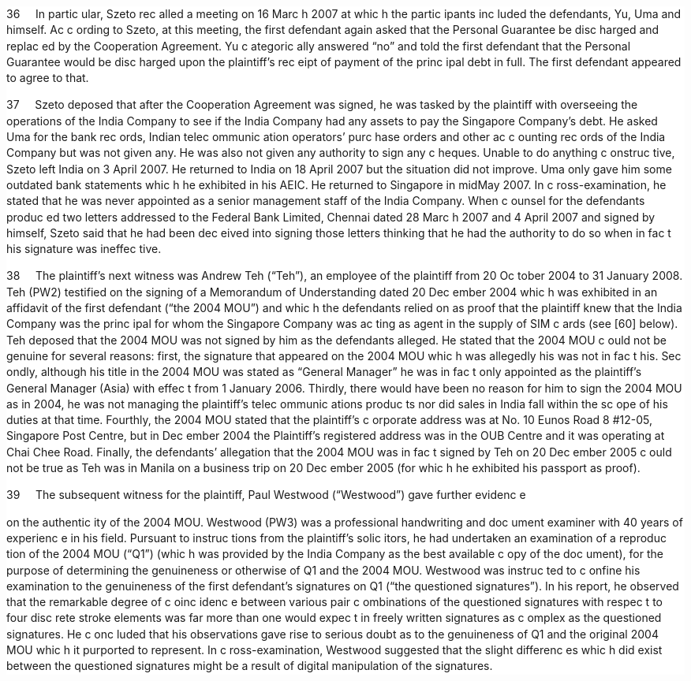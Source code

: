 36     In partic ular, Szeto rec alled a meeting on 16 Marc h 2007 at whic h the partic ipants inc luded the defendants, Yu, Uma and himself. Ac c ording to Szeto, at this meeting, the first defendant again asked that the Personal Guarantee be disc harged and replac ed by the Cooperation Agreement. Yu c ategoric ally answered “no” and told the first defendant that the Personal Guarantee would be disc harged upon the plaintiff’s rec eipt of payment of the princ ipal debt in full. The first defendant appeared to agree to that. 

37     Szeto deposed that after the Cooperation Agreement was signed, he was tasked by the plaintiff with overseeing the operations of the India Company to see if the India Company had any assets to pay the Singapore Company’s debt. He asked Uma for the bank rec ords, Indian telec ommunic ation operators’ purc hase orders and other ac c ounting rec ords of the India Company but was not given any. He was also not given any authority to sign any c heques. Unable to do anything c onstruc tive, Szeto left India on 3 April 2007. He returned to India on 18 April 2007 but the situation did not improve. Uma only gave him some outdated bank statements whic h he exhibited in his AEIC. He returned to Singapore in midMay 2007. In c ross-examination, he stated that he was never appointed as a senior management staff of the India Company. When c ounsel for the defendants produc ed two letters addressed to the Federal Bank Limited, Chennai dated 28 Marc h 2007 and 4 April 2007 and signed by himself, Szeto said that he had been dec eived into signing those letters thinking that he had the authority to do so when in fac t his signature was ineffec tive. 

38     The plaintiff’s next witness was Andrew Teh (“Teh”), an employee of the plaintiff from 20 Oc tober 2004 to 31 January 2008. Teh (PW2) testified on the signing of a Memorandum of Understanding dated 20 Dec ember 2004 whic h was exhibited in an affidavit of the first defendant (“the 2004 MOU”) and whic h the defendants relied on as proof that the plaintiff knew that the India Company was the princ ipal for whom the Singapore Company was ac ting as agent in the supply of SIM c ards (see [60] below). Teh deposed that the 2004 MOU was not signed by him as the defendants alleged. He stated that the 2004 MOU c ould not be genuine for several reasons: first, the signature that appeared on the 2004 MOU whic h was allegedly his was not in fac t his. Sec ondly, although his title in the 2004 MOU was stated as “General Manager” he was in fac t only appointed as the plaintiff’s General Manager (Asia) with effec t from 1 January 2006. Thirdly, there would have been no reason for him to sign the 2004 MOU as in 2004, he was not managing the plaintiff’s telec ommunic ations produc ts nor did sales in India fall within the sc ope of his duties at that time. Fourthly, the 2004 MOU stated that the plaintiff’s c orporate address was at No. 10 Eunos Road 8 #12-05, Singapore Post Centre, but in Dec ember 2004 the Plaintiff’s registered address was in the OUB Centre and it was operating at Chai Chee Road. Finally, the defendants’ allegation that the 2004 MOU was in fac t signed by Teh on 20 Dec ember 2005 c ould not be true as Teh was in Manila on a business trip on 20 Dec ember 2005 (for whic h he exhibited his passport as proof). 

39     The subsequent witness for the plaintiff, Paul Westwood (“Westwood”) gave further evidenc e 


on the authentic ity of the 2004 MOU. Westwood (PW3) was a professional handwriting and doc ument examiner with 40 years of experienc e in his field. Pursuant to instruc tions from the plaintiff’s solic itors, he had undertaken an examination of a reproduc tion of the 2004 MOU (“Q1”) (whic h was provided by the India Company as the best available c opy of the doc ument), for the purpose of determining the genuineness or otherwise of Q1 and the 2004 MOU. Westwood was instruc ted to c onfine his examination to the genuineness of the first defendant’s signatures on Q1 (“the questioned signatures”). In his report, he observed that the remarkable degree of c oinc idenc e between various pair c ombinations of the questioned signatures with respec t to four disc rete stroke elements was far more than one would expec t in freely written signatures as c omplex as the questioned signatures. He c onc luded that his observations gave rise to serious doubt as to the genuineness of Q1 and the original 2004 MOU whic h it purported to represent. In c ross-examination, Westwood suggested that the slight differenc es whic h did exist between the questioned signatures might be a result of digital manipulation of the signatures. 
